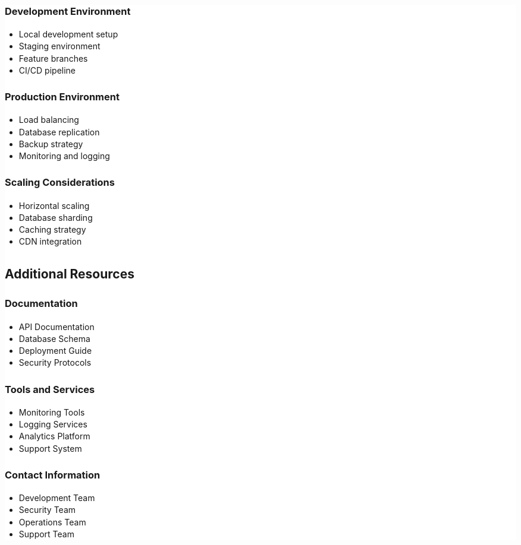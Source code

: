### Development Environment
- Local development setup
- Staging environment
- Feature branches
- CI/CD pipeline

### Production Environment
- Load balancing
- Database replication
- Backup strategy
- Monitoring and logging

### Scaling Considerations
- Horizontal scaling
- Database sharding
- Caching strategy
- CDN integration

## Additional Resources

### Documentation
- API Documentation
- Database Schema
- Deployment Guide
- Security Protocols

### Tools and Services
- Monitoring Tools
- Logging Services
- Analytics Platform
- Support System

### Contact Information
- Development Team
- Security Team
- Operations Team
- Support Team 